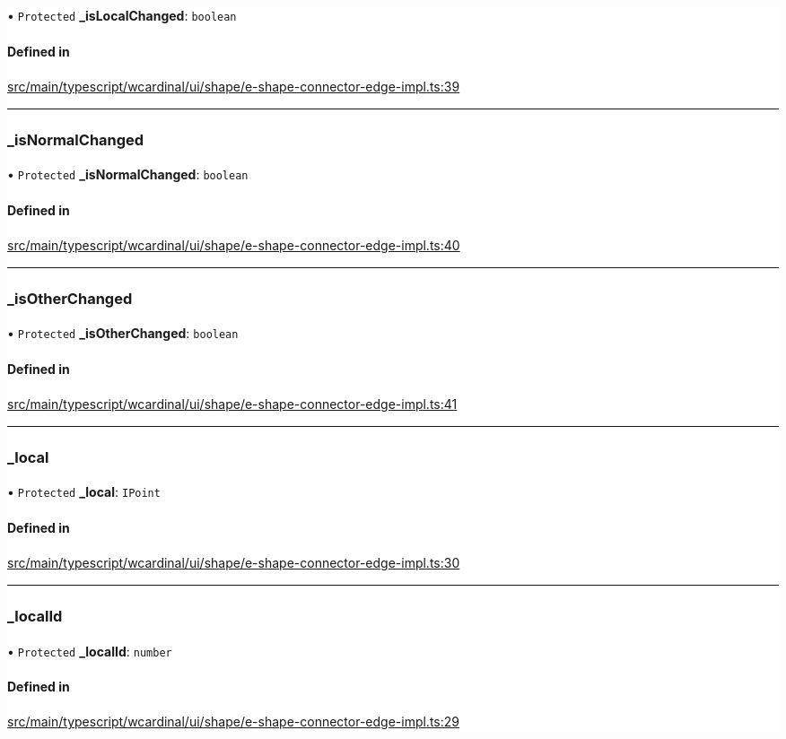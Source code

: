 • `Protected` **\_isLocalChanged**: `boolean`

#### Defined in

[src/main/typescript/wcardinal/ui/shape/e-shape-connector-edge-impl.ts:39](https://github.com/winter-cardinal/winter-cardinal-ui/blob/v0.442.0/src/main/typescript/wcardinal/ui/shape/e-shape-connector-edge-impl.ts#L39)

___

### \_isNormalChanged

• `Protected` **\_isNormalChanged**: `boolean`

#### Defined in

[src/main/typescript/wcardinal/ui/shape/e-shape-connector-edge-impl.ts:40](https://github.com/winter-cardinal/winter-cardinal-ui/blob/v0.442.0/src/main/typescript/wcardinal/ui/shape/e-shape-connector-edge-impl.ts#L40)

___

### \_isOtherChanged

• `Protected` **\_isOtherChanged**: `boolean`

#### Defined in

[src/main/typescript/wcardinal/ui/shape/e-shape-connector-edge-impl.ts:41](https://github.com/winter-cardinal/winter-cardinal-ui/blob/v0.442.0/src/main/typescript/wcardinal/ui/shape/e-shape-connector-edge-impl.ts#L41)

___

### \_local

• `Protected` **\_local**: `IPoint`

#### Defined in

[src/main/typescript/wcardinal/ui/shape/e-shape-connector-edge-impl.ts:30](https://github.com/winter-cardinal/winter-cardinal-ui/blob/v0.442.0/src/main/typescript/wcardinal/ui/shape/e-shape-connector-edge-impl.ts#L30)

___

### \_localId

• `Protected` **\_localId**: `number`

#### Defined in

[src/main/typescript/wcardinal/ui/shape/e-shape-connector-edge-impl.ts:29](https://github.com/winter-cardinal/winter-cardinal-ui/blob/v0.442.0/src/main/typescript/wcardinal/ui/shape/e-shape-connector-edge-impl.ts#L29)
